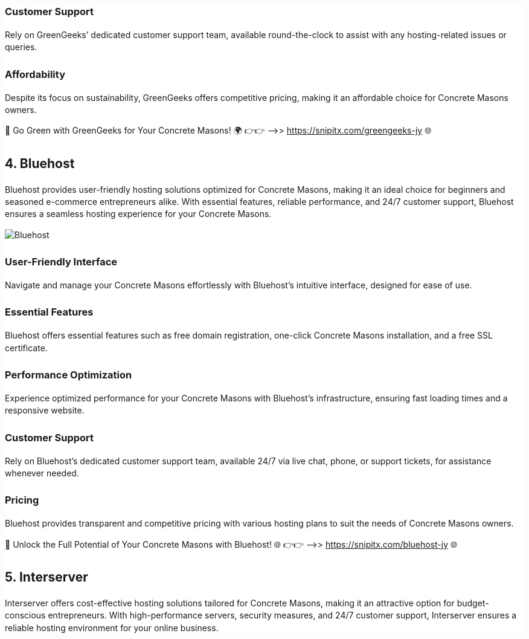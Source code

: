 ### Customer Support
Rely on GreenGeeks’ dedicated customer support team, available round-the-clock to assist with any hosting-related issues or queries.

### Affordability
Despite its focus on sustainability, GreenGeeks offers competitive pricing, making it an affordable choice for Concrete Masons owners.

🌿 Go Green with GreenGeeks for Your Concrete Masons! 🌍
👉👉 -->> https://snipitx.com/greengeeks-jy 🌐

## 4. Bluehost

Bluehost provides user-friendly hosting solutions optimized for Concrete Masons, making it an ideal choice for beginners and seasoned e-commerce entrepreneurs alike. With essential features, reliable performance, and 24/7 customer support, Bluehost ensures a seamless hosting experience for your Concrete Masons.

![Bluehost](https://i.imgur.com/PasFF9E.jpeg "Bluehost Hosting")

### User-Friendly Interface
Navigate and manage your Concrete Masons effortlessly with Bluehost’s intuitive interface, designed for ease of use.

### Essential Features
Bluehost offers essential features such as free domain registration, one-click Concrete Masons installation, and a free SSL certificate.

### Performance Optimization
Experience optimized performance for your Concrete Masons with Bluehost’s infrastructure, ensuring fast loading times and a responsive website.

### Customer Support
Rely on Bluehost’s dedicated customer support team, available 24/7 via live chat, phone, or support tickets, for assistance whenever needed.

### Pricing
Bluehost provides transparent and competitive pricing with various hosting plans to suit the needs of Concrete Masons owners.

🚀 Unlock the Full Potential of Your Concrete Masons with Bluehost! 🌐
👉👉 -->> https://snipitx.com/bluehost-jy 🌐

## 5. Interserver

Interserver offers cost-effective hosting solutions tailored for Concrete Masons, making it an attractive option for budget-conscious entrepreneurs. With high-performance servers, security measures, and 24/7 customer support, Interserver ensures a reliable hosting environment for your online business.
